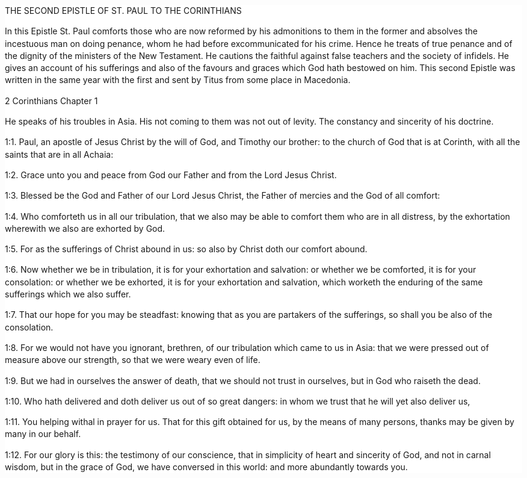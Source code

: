 THE SECOND EPISTLE OF ST. PAUL TO THE CORINTHIANS


In this Epistle St. Paul comforts those who are now reformed by his
admonitions to them in the former and absolves the incestuous man on
doing penance, whom he had before excommunicated for his crime. Hence
he treats of true penance and of the dignity of the ministers of the
New Testament. He cautions the faithful against false teachers and the
society of infidels. He gives an account of his sufferings and also of
the favours and graces which God hath bestowed on him. This second
Epistle was written in the same year with the first and sent by Titus
from some place in Macedonia.


2 Corinthians Chapter 1

He speaks of his troubles in Asia. His not coming to them was not out
of levity. The constancy and sincerity of his doctrine.

1:1. Paul, an apostle of Jesus Christ by the will of God, and Timothy
our brother: to the church of God that is at Corinth, with all the
saints that are in all Achaia:

1:2. Grace unto you and peace from God our Father and from the Lord
Jesus Christ.

1:3. Blessed be the God and Father of our Lord Jesus Christ, the Father
of mercies and the God of all comfort:

1:4. Who comforteth us in all our tribulation, that we also may be able
to comfort them who are in all distress, by the exhortation wherewith
we also are exhorted by God.

1:5. For as the sufferings of Christ abound in us: so also by Christ
doth our comfort abound.

1:6. Now whether we be in tribulation, it is for your exhortation and
salvation: or whether we be comforted, it is for your consolation: or
whether we be exhorted, it is for your exhortation and salvation, which
worketh the enduring of the same sufferings which we also suffer.

1:7. That our hope for you may be steadfast: knowing that as you are
partakers of the sufferings, so shall you be also of the consolation.

1:8. For we would not have you ignorant, brethren, of our tribulation
which came to us in Asia: that we were pressed out of measure above our
strength, so that we were weary even of life.

1:9. But we had in ourselves the answer of death, that we should not
trust in ourselves, but in God who raiseth the dead.

1:10. Who hath delivered and doth deliver us out of so great dangers:
in whom we trust that he will yet also deliver us,

1:11. You helping withal in prayer for us. That for this gift obtained
for us, by the means of many persons, thanks may be given by many in
our behalf.

1:12. For our glory is this: the testimony of our conscience, that in
simplicity of heart and sincerity of God, and not in carnal wisdom, but
in the grace of God, we have conversed in this world: and more
abundantly towards you.
